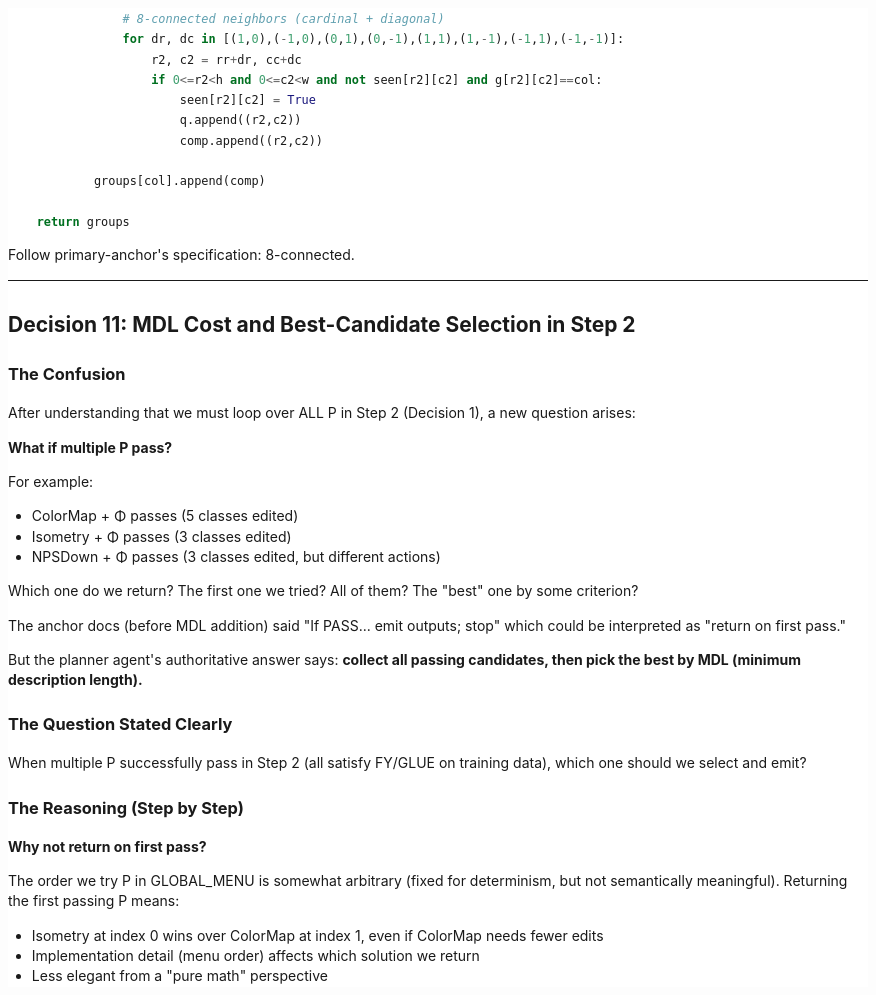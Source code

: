 ```python
                # 8-connected neighbors (cardinal + diagonal)
                for dr, dc in [(1,0),(-1,0),(0,1),(0,-1),(1,1),(1,-1),(-1,1),(-1,-1)]:
                    r2, c2 = rr+dr, cc+dc
                    if 0<=r2<h and 0<=c2<w and not seen[r2][c2] and g[r2][c2]==col:
                        seen[r2][c2] = True
                        q.append((r2,c2))
                        comp.append((r2,c2))

            groups[col].append(comp)

    return groups
```

Follow primary-anchor's specification: 8-connected.

---

## Decision 11: MDL Cost and Best-Candidate Selection in Step 2

### The Confusion

After understanding that we must loop over ALL P in Step 2 (Decision 1), a new question arises:

**What if multiple P pass?**

For example:
- ColorMap + Φ passes (5 classes edited)
- Isometry + Φ passes (3 classes edited)
- NPSDown + Φ passes (3 classes edited, but different actions)

Which one do we return? The first one we tried? All of them? The "best" one by some criterion?

The anchor docs (before MDL addition) said "If PASS... emit outputs; stop" which could be interpreted as "return on first pass."

But the planner agent's authoritative answer says: **collect all passing candidates, then pick the best by MDL (minimum description length).**

### The Question Stated Clearly

When multiple P successfully pass in Step 2 (all satisfy FY/GLUE on training data), which one should we select and emit?

### The Reasoning (Step by Step)

**Why not return on first pass?**

The order we try P in GLOBAL_MENU is somewhat arbitrary (fixed for determinism, but not semantically meaningful). Returning the first passing P means:
- Isometry at index 0 wins over ColorMap at index 1, even if ColorMap needs fewer edits
- Implementation detail (menu order) affects which solution we return
- Less elegant from a "pure math" perspective
